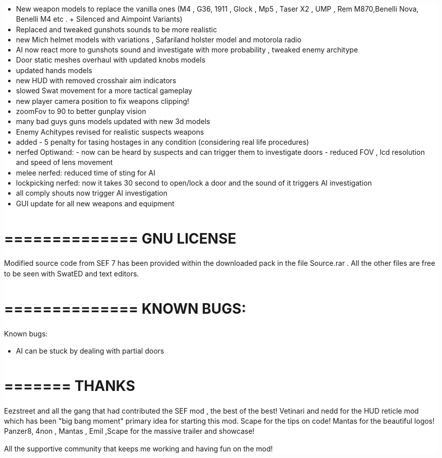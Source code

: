 - New weapon models to replace the vanilla ones (M4 , G36, 1911 , Glock , Mp5 , Taser X2 , UMP , Rem M870,Benelli Nova, Benelli M4 etc .  + Silenced and Aimpoint Variants)
- Replaced and tweaked gunshots sounds to be more realistic
- new Mich helmet models with variations , Safariland holster model and motorola radio 
- AI now react more to gunshots sound and investigate with more probability , tweaked enemy architype
- Door static meshes overhaul with updated knobs models
- updated hands models 
- new HUD with removed crosshair aim indicators
- slowed Swat movement for a more tactical gameplay
- new player camera position to fix weapons clipping! 
- zoomFov to 90 to better gunplay vision
- many bad guys guns models updated with new 3d models
- Enemy Achitypes revised for realistic suspects weapons
- added - 5 penalty for tasing hostages in any condition (considering real life procedures)
- nerfed Optiwand: 
           - now can be heard by suspects and can trigger them to investigate 
              doors
           - reduced FOV , lcd resolution and speed of lens movement 
- melee nerfed: reduced time of sting for AI 
- lockpicking nerfed: now it takes 30 second to open/lock a door and the sound of it triggers AI investigation
- all comply shouts now trigger AI investigation
- GUI update for all new weapons and equipment


==============
GNU LICENSE
==============
Modified source code from SEF 7 has been provided within the downloaded pack in the file Source.rar .
All the other files are free to be seen with SwatED and text editors.

==============
KNOWN BUGS:
==============

Known bugs:
- AI can be stuck by dealing with partial doors

=======
THANKS
=======

Eezstreet and all the gang that had contributed the SEF mod , the best of the best! 
Vetinari and nedd for the HUD reticle mod which has been "big bang moment" primary idea for starting this mod.
Scape for the tips on code! 
Mantas for the beautiful logos!
Panzer8, 4non , Mantas , Emil ,Scape for the massive trailer and showcase! 

All the supportive community that keeps me working and having fun on the mod!